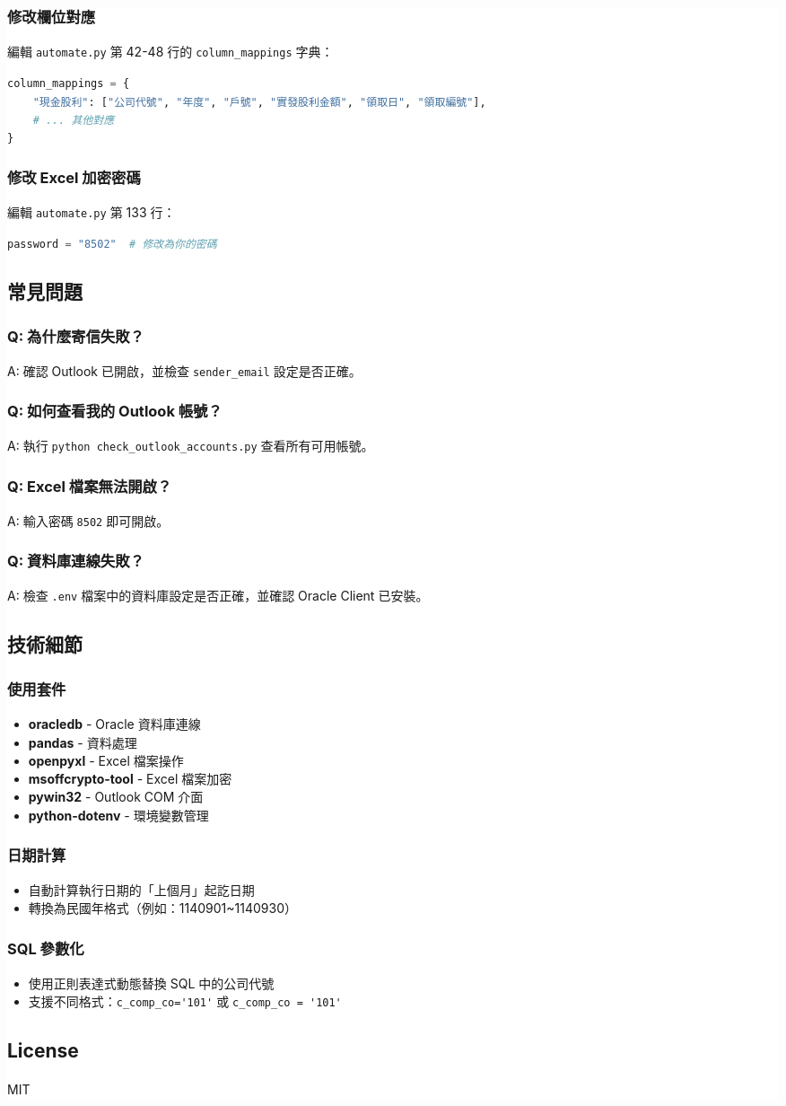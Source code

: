 ### 修改欄位對應

編輯 `automate.py` 第 42-48 行的 `column_mappings` 字典：

```python
column_mappings = {
    "現金股利": ["公司代號", "年度", "戶號", "實發股利金額", "領取日", "領取編號"],
    # ... 其他對應
}
```

### 修改 Excel 加密密碼

編輯 `automate.py` 第 133 行：

```python
password = "8502"  # 修改為你的密碼
```

## 常見問題

### Q: 為什麼寄信失敗？
A: 確認 Outlook 已開啟，並檢查 `sender_email` 設定是否正確。

### Q: 如何查看我的 Outlook 帳號？
A: 執行 `python check_outlook_accounts.py` 查看所有可用帳號。

### Q: Excel 檔案無法開啟？
A: 輸入密碼 `8502` 即可開啟。

### Q: 資料庫連線失敗？
A: 檢查 `.env` 檔案中的資料庫設定是否正確，並確認 Oracle Client 已安裝。

## 技術細節

### 使用套件

- **oracledb** - Oracle 資料庫連線
- **pandas** - 資料處理
- **openpyxl** - Excel 檔案操作
- **msoffcrypto-tool** - Excel 檔案加密
- **pywin32** - Outlook COM 介面
- **python-dotenv** - 環境變數管理

### 日期計算

- 自動計算執行日期的「上個月」起訖日期
- 轉換為民國年格式（例如：1140901~1140930）

### SQL 參數化

- 使用正則表達式動態替換 SQL 中的公司代號
- 支援不同格式：`c_comp_co='101'` 或 `c_comp_co = '101'`

## License

MIT


